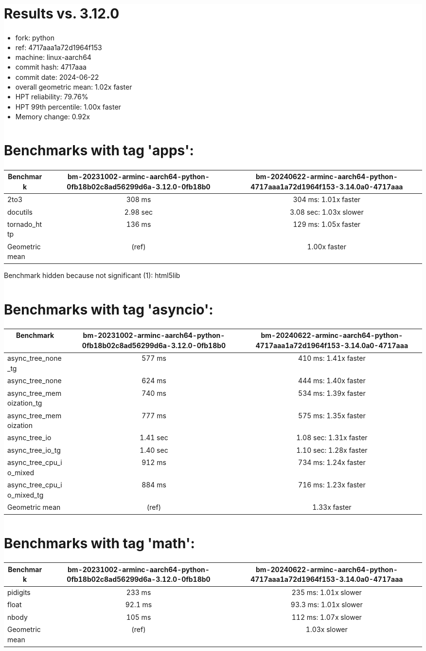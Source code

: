 # Results vs. 3.12.0

- fork: python
- ref: 4717aaa1a72d1964f153
- machine: linux-aarch64
- commit hash: 4717aaa
- commit date: 2024-06-22
- overall geometric mean: 1.02x faster
- HPT reliability: 79.76%
- HPT 99th percentile: 1.00x faster
- Memory change: 0.92x

Benchmarks with tag 'apps':
===========================

| Benchmark      | bm-20231002-arminc-aarch64-python-0fb18b02c8ad56299d6a-3.12.0-0fb18b0 | bm-20240622-arminc-aarch64-python-4717aaa1a72d1964f153-3.14.0a0-4717aaa |
|----------------|:---------------------------------------------------------------------:|:-----------------------------------------------------------------------:|
| 2to3           | 308 ms                                                                | 304 ms: 1.01x faster                                                    |
| docutils       | 2.98 sec                                                              | 3.08 sec: 1.03x slower                                                  |
| tornado_http   | 136 ms                                                                | 129 ms: 1.05x faster                                                    |
| Geometric mean | (ref)                                                                 | 1.00x faster                                                            |

Benchmark hidden because not significant (1): html5lib

Benchmarks with tag 'asyncio':
==============================

| Benchmark                  | bm-20231002-arminc-aarch64-python-0fb18b02c8ad56299d6a-3.12.0-0fb18b0 | bm-20240622-arminc-aarch64-python-4717aaa1a72d1964f153-3.14.0a0-4717aaa |
|----------------------------|:---------------------------------------------------------------------:|:-----------------------------------------------------------------------:|
| async_tree_none_tg         | 577 ms                                                                | 410 ms: 1.41x faster                                                    |
| async_tree_none            | 624 ms                                                                | 444 ms: 1.40x faster                                                    |
| async_tree_memoization_tg  | 740 ms                                                                | 534 ms: 1.39x faster                                                    |
| async_tree_memoization     | 777 ms                                                                | 575 ms: 1.35x faster                                                    |
| async_tree_io              | 1.41 sec                                                              | 1.08 sec: 1.31x faster                                                  |
| async_tree_io_tg           | 1.40 sec                                                              | 1.10 sec: 1.28x faster                                                  |
| async_tree_cpu_io_mixed    | 912 ms                                                                | 734 ms: 1.24x faster                                                    |
| async_tree_cpu_io_mixed_tg | 884 ms                                                                | 716 ms: 1.23x faster                                                    |
| Geometric mean             | (ref)                                                                 | 1.33x faster                                                            |

Benchmarks with tag 'math':
===========================

| Benchmark      | bm-20231002-arminc-aarch64-python-0fb18b02c8ad56299d6a-3.12.0-0fb18b0 | bm-20240622-arminc-aarch64-python-4717aaa1a72d1964f153-3.14.0a0-4717aaa |
|----------------|:---------------------------------------------------------------------:|:-----------------------------------------------------------------------:|
| pidigits       | 233 ms                                                                | 235 ms: 1.01x slower                                                    |
| float          | 92.1 ms                                                               | 93.3 ms: 1.01x slower                                                   |
| nbody          | 105 ms                                                                | 112 ms: 1.07x slower                                                    |
| Geometric mean | (ref)                                                                 | 1.03x slower                                                            |
